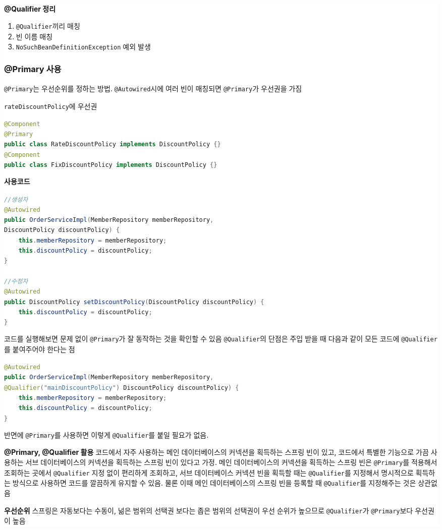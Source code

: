 **@Qualifier 정리**
1. `@Qualifier`끼리 매칭
2. 빈 이름 매칭
3. `NoSuchBeanDefinitionException` 예외 발생

### @Primary 사용
`@Primary`는 우선순위를 정하는 방법. `@Autowired`시에 여러 빈이 매칭되면 `@Primary`가 우선권을 가짐

`rateDiscountPolicy`에 우선권
```java
@Component
@Primary
public class RateDiscountPolicy implements DiscountPolicy {}
@Component
public class FixDiscountPolicy implements DiscountPolicy {}
```

**사용코드**
```java
//생성자
@Autowired
public OrderServiceImpl(MemberRepository memberRepository,
DiscountPolicy discountPolicy) {
    this.memberRepository = memberRepository;
    this.discountPolicy = discountPolicy;
}

//수정자
@Autowired
public DiscountPolicy setDiscountPolicy(DiscountPolicy discountPolicy) {
    this.discountPolicy = discountPolicy;
}
```
코드를 실행해보면 문제 없이 `@Primary`가 잘 동작하는 것을 확인할 수 있음
`@Qualifier`의 단점은 주입 받을 때 다음과 같이 모든 코드에 `@Qualifier`를 붙여주어야 한다는 점

```java
@Autowired
public OrderServiceImpl(MemberRepository memberRepository,
@Qualifier("mainDiscountPolicy") DiscountPolicy discountPolicy) {
    this.memberRepository = memberRepository;
    this.discountPolicy = discountPolicy;
}
```
반면에 `@Primary`를 사용하면 이렇게 `@Qualifier`를 붙일 필요가 없음.

**@Primary, @Qualifier 활용**
코드에서 자주 사용하는 메인 데이터베이스의 커넥션을 획득하는 스프링 빈이 있고, 코드에서 특별한 기능으로 가끔 사용하는 서브 데이터베이스의 커넥션을 획득하는 스프링 빈이 있다고 가정. 메인 데이터베이스의 커넥션을 획득하는 스프링 빈은 `@Primary`를 적용해서 조회하는 곳에서 `@Qualifier` 지정 없이 편리하게 조회하고, 서브 데이터베이스 커넥션 빈을 획득할 때는 `@Qualifier`를 지정해서 명시적으로 획득하는 방식으로 사용하면 코드를 깔끔하게 유지할 수 있음. 물론 이때 메인 데이터베이스의 스프링 빈을 등록할 때 `@Qualifier`를 지정해주는 것은 상관없음

**우선순위**
스프링은 자동보다는 수동이, 넒은 범위의 선택권 보다는 좁은 범위의 선택권이 우선 순위가 높으므로 `@Qualifier`가 `@Primary`보다 우선권이 높음
